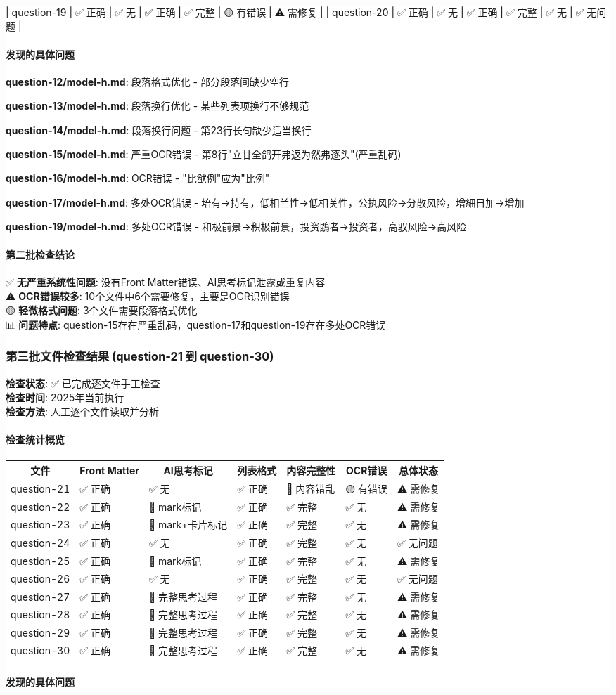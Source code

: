 | question-19 | ✅ 正确 | ✅ 无 | ✅ 正确 | ✅ 完整 | 🟡 有错误 | ⚠️ 需修复 |
| question-20 | ✅ 正确 | ✅ 无 | ✅ 正确 | ✅ 完整 | ✅ 无 | ✅ 无问题 |

#### 发现的具体问题

**question-12/model-h.md**: 段落格式优化 - 部分段落间缺少空行

**question-13/model-h.md**: 段落换行优化 - 某些列表项换行不够规范

**question-14/model-h.md**: 段落换行问题 - 第23行长句缺少适当换行

**question-15/model-h.md**: 严重OCR错误 - 第8行"立甘全鸽开弗返为然弗逐头"(严重乱码)

**question-16/model-h.md**: OCR错误 - "比猷例"应为"比例"

**question-17/model-h.md**: 多处OCR错误 - 培有→持有，低相兰性→低相关性，公执风险→分散风险，增細日加→增加

**question-19/model-h.md**: 多处OCR错误 - 和极前景→积极前景，投资鵾者→投资者，高驭风险→高风险

#### 第二批检查结论

✅ **无严重系统性问题**: 没有Front Matter错误、AI思考标记泄露或重复内容  
⚠️ **OCR错误较多**: 10个文件中6个需要修复，主要是OCR识别错误  
🟡 **轻微格式问题**: 3个文件需要段落格式优化  
📊 **问题特点**: question-15存在严重乱码，question-17和question-19存在多处OCR错误

### 第三批文件检查结果 (question-21 到 question-30)

**检查状态**: ✅ 已完成逐文件手工检查  
**检查时间**: 2025年当前执行  
**检查方法**: 人工逐个文件读取并分析

#### 检查统计概览

| 文件 | Front Matter | AI思考标记 | 列表格式 | 内容完整性 | OCR错误 | 总体状态 |
|------|------------|------------|----------|------------|--------|----------|
| question-21 | ✅ 正确 | ✅ 无 | ✅ 正确 | 🔴 内容错乱 | 🟡 有错误 | ⚠️ 需修复 |
| question-22 | ✅ 正确 | 🔴 mark标记 | ✅ 正确 | ✅ 完整 | ✅ 无 | ⚠️ 需修复 |
| question-23 | ✅ 正确 | 🔴 mark+卡片标记 | ✅ 正确 | ✅ 完整 | ✅ 无 | ⚠️ 需修复 |
| question-24 | ✅ 正确 | ✅ 无 | ✅ 正确 | ✅ 完整 | ✅ 无 | ✅ 无问题 |
| question-25 | ✅ 正确 | 🔴 mark标记 | ✅ 正确 | ✅ 完整 | ✅ 无 | ⚠️ 需修复 |
| question-26 | ✅ 正确 | ✅ 无 | ✅ 正确 | ✅ 完整 | ✅ 无 | ✅ 无问题 |
| question-27 | ✅ 正确 | 🔴 完整思考过程 | ✅ 正确 | ✅ 完整 | ✅ 无 | ⚠️ 需修复 |
| question-28 | ✅ 正确 | 🔴 完整思考过程 | ✅ 正确 | ✅ 完整 | ✅ 无 | ⚠️ 需修复 |
| question-29 | ✅ 正确 | 🔴 完整思考过程 | ✅ 正确 | ✅ 完整 | ✅ 无 | ⚠️ 需修复 |
| question-30 | ✅ 正确 | 🔴 完整思考过程 | ✅ 正确 | ✅ 完整 | ✅ 无 | ⚠️ 需修复 |

#### 发现的具体问题
